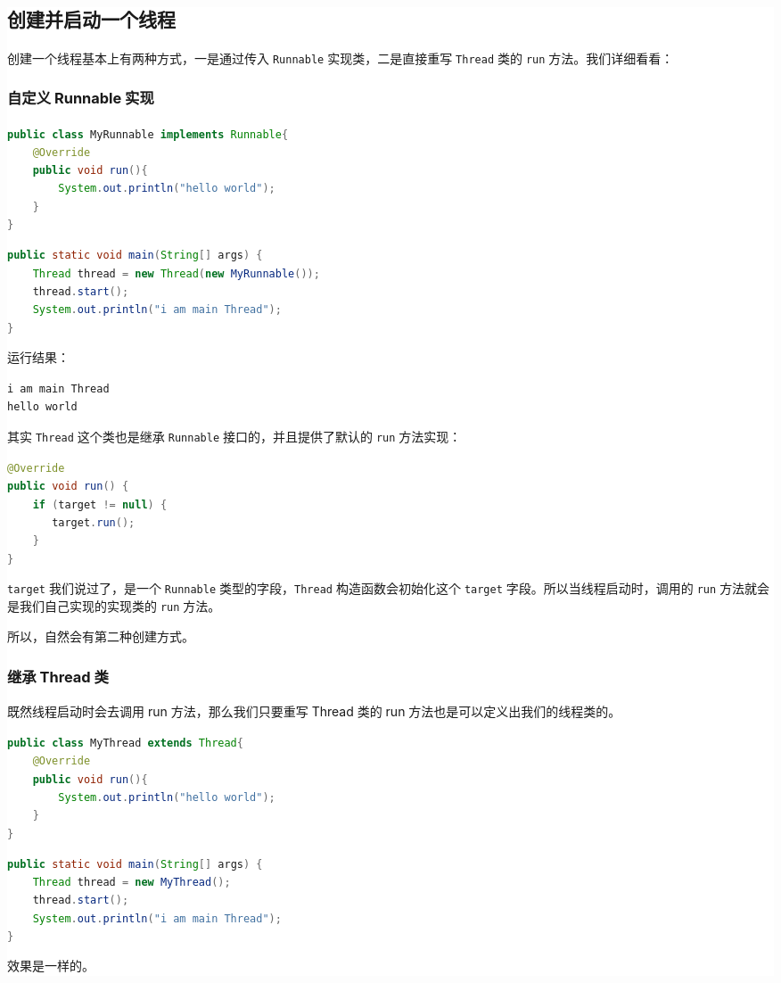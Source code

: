 ## 创建并启动一个线程
创建一个线程基本上有两种方式，一是通过传入 `Runnable` 实现类，二是直接重写 `Thread` 类的 `run` 方法。我们详细看看：

### 自定义 Runnable 实现
```java
public class MyRunnable implements Runnable{
    @Override
    public void run(){
        System.out.println("hello world");
    }
}
```
```java
public static void main(String[] args) {
    Thread thread = new Thread(new MyRunnable());
    thread.start();
    System.out.println("i am main Thread");
}
```
运行结果：
```
i am main Thread
hello world
```
其实 `Thread` 这个类也是继承 `Runnable` 接口的，并且提供了默认的 `run` 方法实现：
```java
@Override
public void run() {
    if (target != null) {
       target.run();
    }
}
```
`target` 我们说过了，是一个 `Runnable` 类型的字段，`Thread` 构造函数会初始化这个 `target` 字段。所以当线程启动时，调用的 `run` 方法就会是我们自己实现的实现类的 `run` 方法。

所以，自然会有第二种创建方式。

### 继承 Thread 类
既然线程启动时会去调用 run 方法，那么我们只要重写 Thread 类的 run 方法也是可以定义出我们的线程类的。

```java
public class MyThread extends Thread{
    @Override
    public void run(){
        System.out.println("hello world");
    }
}
```
```java
public static void main(String[] args) {
    Thread thread = new MyThread();
    thread.start();
    System.out.println("i am main Thread");
}
```
效果是一样的。
